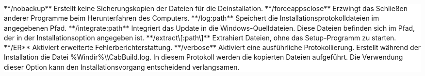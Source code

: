 <tr>
<td style="border:1px solid black;">
**/nobackup**
</td>
<td style="border:1px solid black;">
Erstellt keine Sicherungskopien der Dateien für die Deinstallation.
</td>
</tr>
<tr class="alternateRow">
<td style="border:1px solid black;">
**/forceappsclose**
</td>
<td style="border:1px solid black;">
Erzwingt das Schließen anderer Programme beim Herunterfahren des Computers.
</td>
</tr>
<tr>
<td style="border:1px solid black;">
**/log:path**
</td>
<td style="border:1px solid black;">
Speichert die Installationsprotokolldateien im angegebenen Pfad.
</td>
</tr>
<tr class="alternateRow">
<td style="border:1px solid black;">
**/integrate:path**
</td>
<td style="border:1px solid black;">
Integriert das Update in die Windows-Quelldateien. Diese Dateien befinden sich im Pfad, der in der Installationsoption angegeben ist.
</td>
</tr>
<tr>
<td style="border:1px solid black;">
**/extract\[:path\]**
</td>
<td style="border:1px solid black;">
Extrahiert Dateien, ohne das Setup-Programm zu starten.
</td>
</tr>
<tr class="alternateRow">
<td style="border:1px solid black;">
**/ER**
</td>
<td style="border:1px solid black;">
Aktiviert erweiterte Fehlerberichterstattung.
</td>
</tr>
<tr>
<td style="border:1px solid black;">
**/verbose**
</td>
<td style="border:1px solid black;">
Aktiviert eine ausführliche Protokollierung. Erstellt während der Installation die Datei %Windir%\\CabBuild.log. In diesem Protokoll werden die kopierten Dateien aufgeführt. Die Verwendung dieser Option kann den Installationsvorgang entscheidend verlangsamen.
</td>
</tr>
</table>
 
